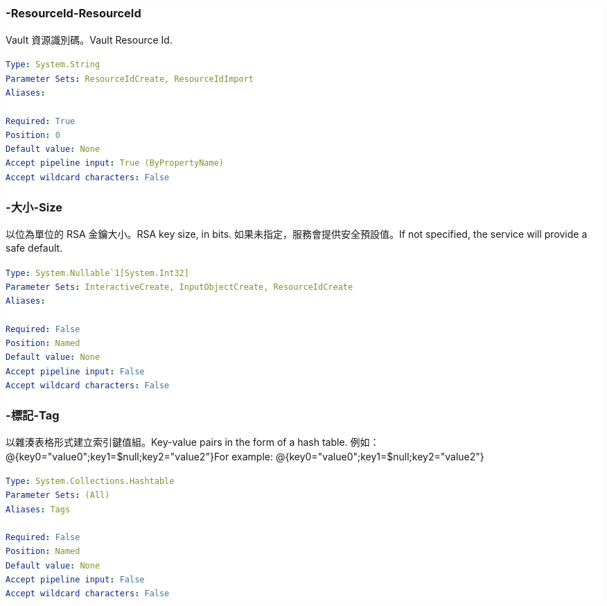 ### <span data-ttu-id="534c2-218">-ResourceId</span><span class="sxs-lookup"><span data-stu-id="534c2-218">-ResourceId</span></span>
<span data-ttu-id="534c2-219">Vault 資源識別碼。</span><span class="sxs-lookup"><span data-stu-id="534c2-219">Vault Resource Id.</span></span>

```yaml
Type: System.String
Parameter Sets: ResourceIdCreate, ResourceIdImport
Aliases:

Required: True
Position: 0
Default value: None
Accept pipeline input: True (ByPropertyName)
Accept wildcard characters: False
```

### <span data-ttu-id="534c2-220">-大小</span><span class="sxs-lookup"><span data-stu-id="534c2-220">-Size</span></span>
<span data-ttu-id="534c2-221">以位為單位的 RSA 金鑰大小。</span><span class="sxs-lookup"><span data-stu-id="534c2-221">RSA key size, in bits.</span></span> <span data-ttu-id="534c2-222">如果未指定，服務會提供安全預設值。</span><span class="sxs-lookup"><span data-stu-id="534c2-222">If not specified, the service will provide a safe default.</span></span>

```yaml
Type: System.Nullable`1[System.Int32]
Parameter Sets: InteractiveCreate, InputObjectCreate, ResourceIdCreate
Aliases:

Required: False
Position: Named
Default value: None
Accept pipeline input: False
Accept wildcard characters: False
```

### <span data-ttu-id="534c2-223">-標記</span><span class="sxs-lookup"><span data-stu-id="534c2-223">-Tag</span></span>
<span data-ttu-id="534c2-224">以雜湊表格形式建立索引鍵值組。</span><span class="sxs-lookup"><span data-stu-id="534c2-224">Key-value pairs in the form of a hash table.</span></span> <span data-ttu-id="534c2-225">例如：@{key0="value0";key1=$null;key2="value2"}</span><span class="sxs-lookup"><span data-stu-id="534c2-225">For example: @{key0="value0";key1=$null;key2="value2"}</span></span>

```yaml
Type: System.Collections.Hashtable
Parameter Sets: (All)
Aliases: Tags

Required: False
Position: Named
Default value: None
Accept pipeline input: False
Accept wildcard characters: False
```
